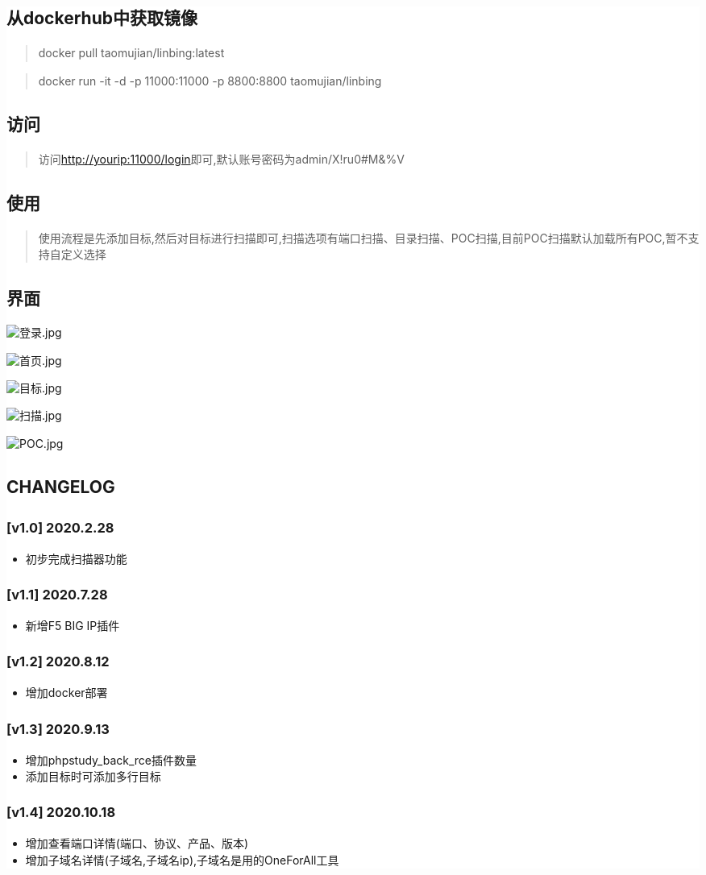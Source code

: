 ## 从dockerhub中获取镜像

> docker pull taomujian/linbing:latest

> docker run -it -d -p 11000:11000 -p 8800:8800 taomujian/linbing

## 访问

> 访问<http://yourip:11000/login>即可,默认账号密码为admin/X!ru0#M&%V

## 使用

> 使用流程是先添加目标,然后对目标进行扫描即可,扫描选项有端口扫描、目录扫描、POC扫描,目前POC扫描默认加载所有POC,暂不支持自定义选择

## 界面

![登录.jpg](https://github.com/taomujian/linbing/raw/master/images/登录.jpg)

![首页.jpg](https://github.com/taomujian/linbing/raw/master/images/首页.jpg)

![目标.jpg](https://github.com/taomujian/linbing/raw/master/images/目标.jpg)

![扫描.jpg](https://github.com/taomujian/linbing/raw/master/images/扫描.jpg)

![POC.jpg](https://github.com/taomujian/linbing/raw/master/images/POC.jpg)

## CHANGELOG

### [v1.0] 2020.2.28

- 初步完成扫描器功能

### [v1.1] 2020.7.28

- 新增F5 BIG IP插件

### [v1.2] 2020.8.12

- 增加docker部署

### [v1.3] 2020.9.13

- 增加phpstudy_back_rce插件数量
- 添加目标时可添加多行目标

### [v1.4] 2020.10.18

- 增加查看端口详情(端口、协议、产品、版本)
- 增加子域名详情(子域名,子域名ip),子域名是用的OneForAll工具
